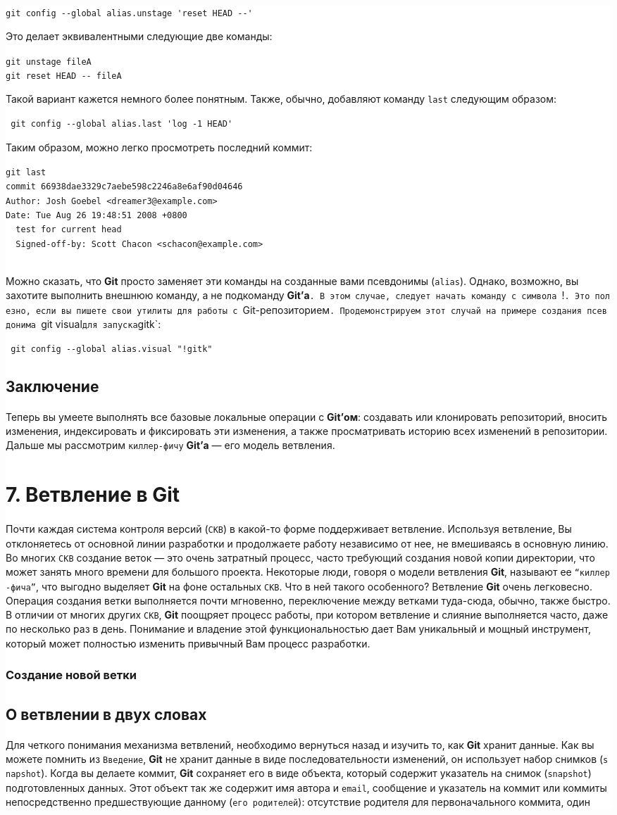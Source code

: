 ```
git config --global alias.unstage 'reset HEAD --'
```
Это делает эквивалентными следующие две команды:
```
git unstage fileA
git reset HEAD -- fileA
```
Такой вариант кажется немного более понятным. Также, обычно, добавляют команду `last`
следующим образом:
```
 git config --global alias.last 'log -1 HEAD'
```
Таким образом, можно легко просмотреть последний коммит:
```
git last
commit 66938dae3329c7aebe598c2246a8e6af90d04646
Author: Josh Goebel <dreamer3@example.com>
Date: Tue Aug 26 19:48:51 2008 +0800
  test for current head
  Signed-off-by: Scott Chacon <schacon@example.com>
  
```
Можно сказать, что **Git** просто заменяет эти команды на созданные вами псевдонимы (`alias`).
Однако, возможно, вы захотите выполнить внешнюю команду, а не подкоманду **Git’а**`. В этом
случае, следует начать команду с символа `!`. Это полезно, если вы пишете свои утилиты для
работы с `Git-репозиторием`. Продемонстрируем этот случай на примере создания
псевдонима `git visual` для запуска `gitk`:
```
 git config --global alias.visual "!gitk"
```
## Заключение
Теперь вы умеете выполнять все базовые локальные операции с **Git’ом**: создавать или
клонировать репозиторий, вносить изменения, индексировать и фиксировать эти
изменения, а также просматривать историю всех изменений в репозитории. Дальше мы
рассмотрим `киллер-фичу` **Git’а** — его модель ветвления.

# 7. Ветвление в Git
Почти каждая система контроля версий (`СКВ`) в какой-то форме поддерживает ветвление.
Используя ветвление, Вы отклоняетесь от основной линии разработки и продолжаете
работу независимо от нее, не вмешиваясь в основную линию. Во многих `СКВ` создание веток
— это очень затратный процесс, часто требующий создания новой копии директории, что
может занять много времени для большого проекта.
Некоторые люди, говоря о модели ветвления **Git**, называют ее `“киллер-фича”`, что выгодно
выделяет **Git** на фоне остальных `СКВ`. Что в ней такого особенного? Ветвление **Git** очень
легковесно. Операция создания ветки выполняется почти мгновенно, переключение между
ветками туда-сюда, обычно, также быстро. В отличии от многих других `СКВ`, **Git** поощряет
процесс работы, при котором ветвление и слияние выполняется часто, даже по несколько
раз в день. Понимание и владение этой функциональностью дает Вам уникальный и
мощный инструмент, который может полностью изменить привычный Вам процесс
разработки. 
### Создание новой ветки
## О ветвлении в двух словах
Для четкого понимания механизма ветвлений, необходимо вернуться назад и изучить то,
как **Git** хранит данные.
Как вы можете помнить из `Введение`, **Git** не хранит данные в виде последовательности
изменений, он использует набор снимков (`snapshot`).
Когда вы делаете коммит, **Git** сохраняет его в виде объекта, который содержит указатель на
снимок (`snapshot`) подготовленных данных. Этот объект так же содержит имя автора и
`email`, сообщение и указатель на коммит или коммиты непосредственно предшествующие
данному (`его родителей`): отсутствие родителя для первоначального коммита, один